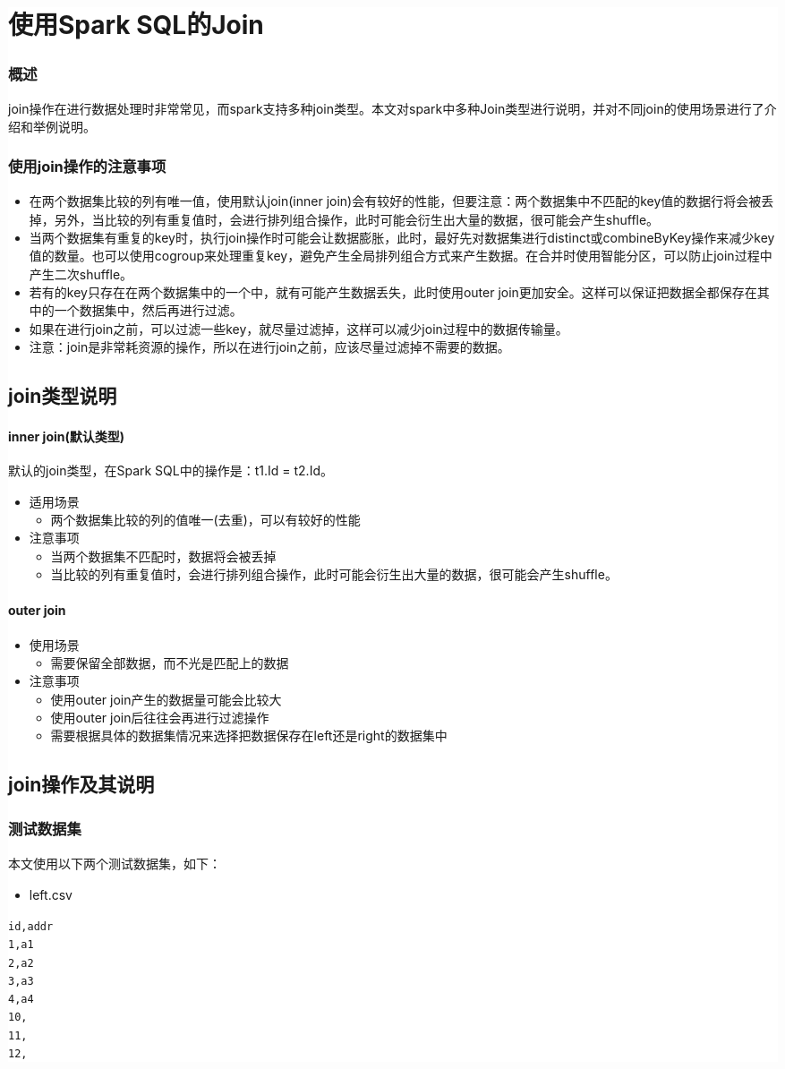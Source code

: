 # 使用Spark SQL的Join

### 概述

join操作在进行数据处理时非常常见，而spark支持多种join类型。本文对spark中多种Join类型进行说明，并对不同join的使用场景进行了介绍和举例说明。

### 使用join操作的注意事项

- 在两个数据集比较的列有唯一值，使用默认join(inner join)会有较好的性能，但要注意：两个数据集中不匹配的key值的数据行将会被丢掉，另外，当比较的列有重复值时，会进行排列组合操作，此时可能会衍生出大量的数据，很可能会产生shuffle。
- 当两个数据集有重复的key时，执行join操作时可能会让数据膨胀，此时，最好先对数据集进行distinct或combineByKey操作来减少key值的数量。也可以使用cogroup来处理重复key，避免产生全局排列组合方式来产生数据。在合并时使用智能分区，可以防止join过程中产生二次shuffle。
- 若有的key只存在在两个数据集中的一个中，就有可能产生数据丢失，此时使用outer join更加安全。这样可以保证把数据全都保存在其中的一个数据集中，然后再进行过滤。
- 如果在进行join之前，可以过滤一些key，就尽量过滤掉，这样可以减少join过程中的数据传输量。
- 注意：join是非常耗资源的操作，所以在进行join之前，应该尽量过滤掉不需要的数据。

## join类型说明

#### inner join(默认类型)

默认的join类型，在Spark SQL中的操作是：t1.Id = t2.Id。

- 适用场景
  - 两个数据集比较的列的值唯一(去重)，可以有较好的性能
- 注意事项
  - 当两个数据集不匹配时，数据将会被丢掉
  - 当比较的列有重复值时，会进行排列组合操作，此时可能会衍生出大量的数据，很可能会产生shuffle。

#### outer join

- 使用场景
  - 需要保留全部数据，而不光是匹配上的数据
- 注意事项
  - 使用outer join产生的数据量可能会比较大
  - 使用outer join后往往会再进行过滤操作
  - 需要根据具体的数据集情况来选择把数据保存在left还是right的数据集中

## join操作及其说明

### 测试数据集

本文使用以下两个测试数据集，如下：

- left.csv

```
id,addr
1,a1
2,a2
3,a3
4,a4
10,
11,
12,
```
